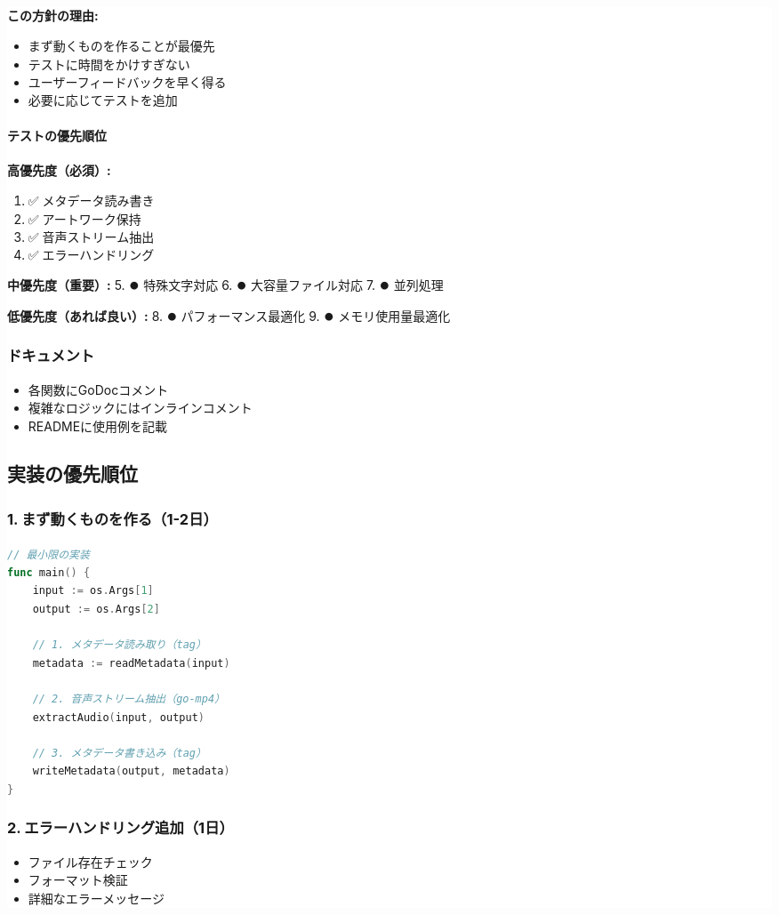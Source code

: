 **この方針の理由:**
- まず動くものを作ることが最優先
- テストに時間をかけすぎない
- ユーザーフィードバックを早く得る
- 必要に応じてテストを追加

#### テストの優先順位

**高優先度（必須）:**
1. ✅ メタデータ読み書き
2. ✅ アートワーク保持
3. ✅ 音声ストリーム抽出
4. ✅ エラーハンドリング

**中優先度（重要）:**
5. ⏺️ 特殊文字対応
6. ⏺️ 大容量ファイル対応
7. ⏺️ 並列処理

**低優先度（あれば良い）:**
8. ⏺️ パフォーマンス最適化
9. ⏺️ メモリ使用量最適化

### ドキュメント
- 各関数にGoDocコメント
- 複雑なロジックにはインラインコメント
- READMEに使用例を記載

## 実装の優先順位

### 1. まず動くものを作る（1-2日）
```go
// 最小限の実装
func main() {
    input := os.Args[1]
    output := os.Args[2]
    
    // 1. メタデータ読み取り（tag）
    metadata := readMetadata(input)
    
    // 2. 音声ストリーム抽出（go-mp4）
    extractAudio(input, output)
    
    // 3. メタデータ書き込み（tag）
    writeMetadata(output, metadata)
}
```

### 2. エラーハンドリング追加（1日）
- ファイル存在チェック
- フォーマット検証
- 詳細なエラーメッセージ
